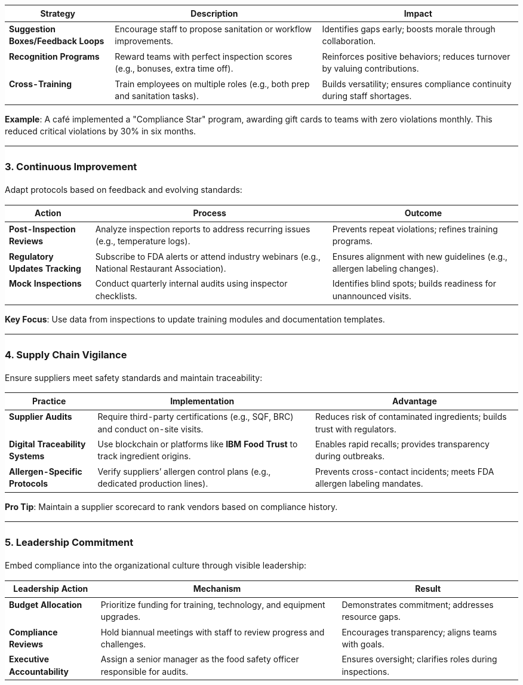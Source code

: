 | **Strategy**                          | **Description**                                                                 | **Impact**                                                                 |  
|---------------------------------------|---------------------------------------------------------------------------------|---------------------------------------------------------------------------|  
| **Suggestion Boxes/Feedback Loops**   | Encourage staff to propose sanitation or workflow improvements.                 | Identifies gaps early; boosts morale through collaboration.                |  
| **Recognition Programs**              | Reward teams with perfect inspection scores (e.g., bonuses, extra time off).   | Reinforces positive behaviors; reduces turnover by valuing contributions. |  
| **Cross-Training**                    | Train employees on multiple roles (e.g., both prep and sanitation tasks).       | Builds versatility; ensures compliance continuity during staff shortages.  |  

**Example**: A café implemented a "Compliance Star" program, awarding gift cards to teams with zero violations monthly. This reduced critical violations by 30% in six months.  

---

### **3. Continuous Improvement**  
Adapt protocols based on feedback and evolving standards:  

| **Action**                          | **Process**                                                                 | **Outcome**                                                              |  
|-------------------------------------|-----------------------------------------------------------------------------|--------------------------------------------------------------------------|  
| **Post-Inspection Reviews**         | Analyze inspection reports to address recurring issues (e.g., temperature logs). | Prevents repeat violations; refines training programs.                    |  
| **Regulatory Updates Tracking**     | Subscribe to FDA alerts or attend industry webinars (e.g., National Restaurant Association). | Ensures alignment with new guidelines (e.g., allergen labeling changes). |  
| **Mock Inspections**                | Conduct quarterly internal audits using inspector checklists.                  | Identifies blind spots; builds readiness for unannounced visits.          |  

**Key Focus**: Use data from inspections to update training modules and documentation templates.  

---

### **4. Supply Chain Vigilance**  
Ensure suppliers meet safety standards and maintain traceability:  

| **Practice**                        | **Implementation**                                                          | **Advantage**                                                            |  
|-------------------------------------|------------------------------------------------------------------------------|--------------------------------------------------------------------------|  
| **Supplier Audits**                 | Require third-party certifications (e.g., SQF, BRC) and conduct on-site visits. | Reduces risk of contaminated ingredients; builds trust with regulators.   |  
| **Digital Traceability Systems**    | Use blockchain or platforms like **IBM Food Trust** to track ingredient origins. | Enables rapid recalls; provides transparency during outbreaks.             |  
| **Allergen-Specific Protocols**     | Verify suppliers’ allergen control plans (e.g., dedicated production lines).   | Prevents cross-contact incidents; meets FDA allergen labeling mandates.    |  

**Pro Tip**: Maintain a supplier scorecard to rank vendors based on compliance history.  

---

### **5. Leadership Commitment**  
Embed compliance into the organizational culture through visible leadership:  

| **Leadership Action**               | **Mechanism**                                                              | **Result**                                                              |  
|-------------------------------------|------------------------------------------------------------------------------|--------------------------------------------------------------------------|  
| **Budget Allocation**               | Prioritize funding for training, technology, and equipment upgrades.          | Demonstrates commitment; addresses resource gaps.                        |  
| **Compliance Reviews**              | Hold biannual meetings with staff to review progress and challenges.         | Encourages transparency; aligns teams with goals.                        |  
| **Executive Accountability**        | Assign a senior manager as the food safety officer responsible for audits.  | Ensures oversight; clarifies roles during inspections.                    |  
